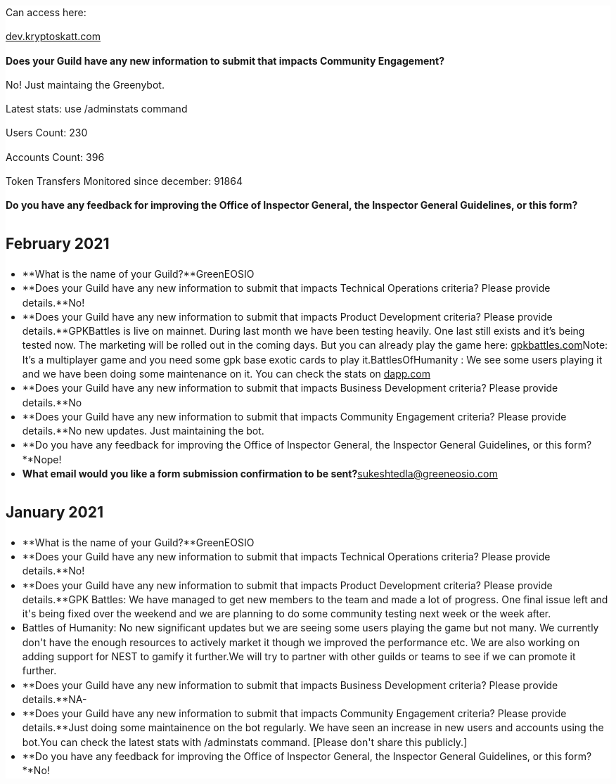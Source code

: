 Can access here:

[dev.kryptoskatt.com](http://dev.kryptoskatt.com/)

**Does your Guild have any new information to submit that impacts Community Engagement?**

No! Just maintaing the Greenybot.

Latest stats: use /adminstats command

Users Count: 230

Accounts Count: 396

Token Transfers Monitored since december: 91864

**Do you have any feedback for improving the Office of Inspector General, the Inspector General Guidelines, or this form?**

## February 2021

- **What is the name of your Guild?**GreenEOSIO
- **Does your Guild have any new information to submit that impacts Technical Operations criteria? Please provide details.**No!
- **Does your Guild have any new information to submit that impacts Product Development criteria? Please provide details.**GPKBattles is live on mainnet. During last month we have been testing heavily. One last still exists and it’s being tested now. The marketing will be rolled out in the coming days. But you can already play the game here: [gpkbattles.com](http://gpkbattles.com/)Note: It’s a multiplayer game and you need some gpk base exotic cards to play it.BattlesOfHumanity : We see some users playing it and we have been doing some maintenance on it. You can check the stats on [dapp.com](http://dapp.com/)
- **Does your Guild have any new information to submit that impacts Business Development criteria? Please provide details.**No
- **Does your Guild have any new information to submit that impacts Community Engagement criteria? Please provide details.**No new updates. Just maintaining the bot.
- **Do you have any feedback for improving the Office of Inspector General, the Inspector General Guidelines, or this form?**Nope!
- **What email would you like a form submission confirmation to be sent?**[sukeshtedla@greeneosio.com](mailto:sukeshtedla@greeneosio.com)

## January 2021

- **What is the name of your Guild?**GreenEOSIO
- **Does your Guild have any new information to submit that impacts Technical Operations criteria? Please provide details.**No!
- **Does your Guild have any new information to submit that impacts Product Development criteria? Please provide details.**GPK Battles: We have managed to get new members to the team and made a lot of progress. One final issue left and it's being fixed over the weekend and we are planning to do some community testing next week or the week after.
- Battles of Humanity: No new significant updates but we are seeing some users playing the game but not many. We currently don't have the enough resources to actively market it though we improved the performance etc. We are also working on adding support for NEST to gamify it further.We will try to partner with other guilds or teams to see if we can promote it further.
- **Does your Guild have any new information to submit that impacts Business Development criteria? Please provide details.**NA-
- **Does your Guild have any new information to submit that impacts Community Engagement criteria? Please provide details.**Just doing some maintainence on the bot regularly. We have seen an increase in new users and accounts using the bot.You can check the latest stats with /adminstats command. [Please don't share this publicly.]
- **Do you have any feedback for improving the Office of Inspector General, the Inspector General Guidelines, or this form?**No!
